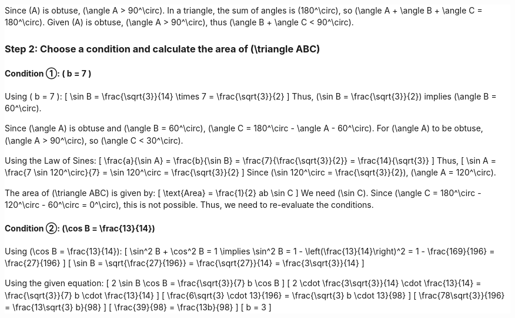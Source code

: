 Since \(A\) is obtuse, \(\angle A > 90^\circ\). In a triangle, the sum of angles is \(180^\circ\), so \(\angle A + \angle B + \angle C = 180^\circ\). Given \(A\) is obtuse, \(\angle A > 90^\circ\), thus \(\angle B + \angle C < 90^\circ\).

### Step 2: Choose a condition and calculate the area of \(\triangle ABC\)

#### Condition ①: \( b = 7 \)

Using \( b = 7 \):
\[
\sin B = \frac{\sqrt{3}}{14} \times 7 = \frac{\sqrt{3}}{2}
\]
Thus, \(\sin B = \frac{\sqrt{3}}{2}\) implies \(\angle B = 60^\circ\).

Since \(\angle A\) is obtuse and \(\angle B = 60^\circ\), \(\angle C = 180^\circ - \angle A - 60^\circ\). For \(\angle A\) to be obtuse, \(\angle A > 90^\circ\), so \(\angle C < 30^\circ\).

Using the Law of Sines:
\[
\frac{a}{\sin A} = \frac{b}{\sin B} = \frac{7}{\frac{\sqrt{3}}{2}} = \frac{14}{\sqrt{3}}
\]
Thus,
\[
\sin A = \frac{7 \sin 120^\circ}{7} = \sin 120^\circ = \frac{\sqrt{3}}{2}
\]
Since \(\sin 120^\circ = \frac{\sqrt{3}}{2}\), \(\angle A = 120^\circ\).

The area of \(\triangle ABC\) is given by:
\[
\text{Area} = \frac{1}{2} ab \sin C
\]
We need \(\sin C\). Since \(\angle C = 180^\circ - 120^\circ - 60^\circ = 0^\circ\), this is not possible. Thus, we need to re-evaluate the conditions.

#### Condition ②: \(\cos B = \frac{13}{14}\)

Using \(\cos B = \frac{13}{14}\):
\[
\sin^2 B + \cos^2 B = 1 \implies \sin^2 B = 1 - \left(\frac{13}{14}\right)^2 = 1 - \frac{169}{196} = \frac{27}{196}
\]
\[
\sin B = \sqrt{\frac{27}{196}} = \frac{\sqrt{27}}{14} = \frac{3\sqrt{3}}{14}
\]

Using the given equation:
\[
2 \sin B \cos B = \frac{\sqrt{3}}{7} b \cos B
\]
\[
2 \cdot \frac{3\sqrt{3}}{14} \cdot \frac{13}{14} = \frac{\sqrt{3}}{7} b \cdot \frac{13}{14}
\]
\[
\frac{6\sqrt{3} \cdot 13}{196} = \frac{\sqrt{3} b \cdot 13}{98}
\]
\[
\frac{78\sqrt{3}}{196} = \frac{13\sqrt{3} b}{98}
\]
\[
\frac{39}{98} = \frac{13b}{98}
\]
\[
b = 3
\]
